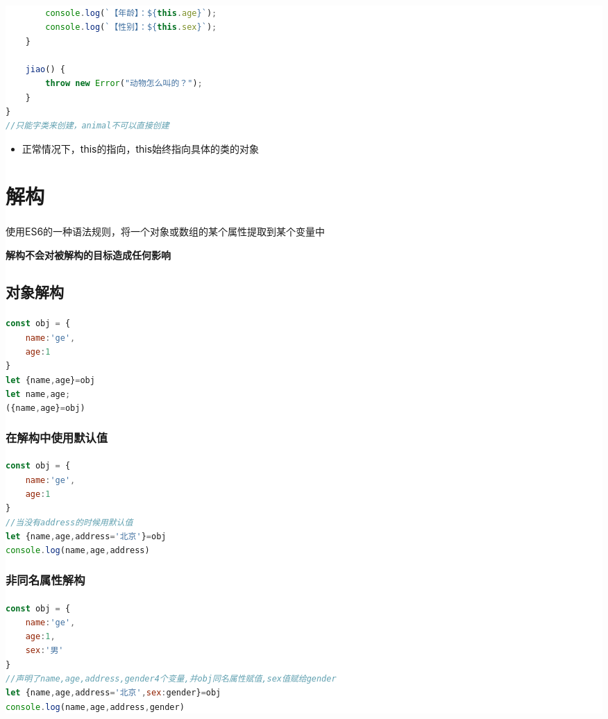 ```js
        console.log(`【年龄】：${this.age}`);
        console.log(`【性别】：${this.sex}`);
    }

    jiao() {
        throw new Error("动物怎么叫的？");
    }
}
//只能字类来创建，animal不可以直接创建
```
- 正常情况下，this的指向，this始终指向具体的类的对象


# 解构

使用ES6的一种语法规则，将一个对象或数组的某个属性提取到某个变量中

**解构不会对被解构的目标造成任何影响**

## 对象解构
```js
const obj = {
    name:'ge',
    age:1
}
let {name,age}=obj
let name,age;
({name,age}=obj)
```

### 在解构中使用默认值
```js
const obj = {
    name:'ge',
    age:1
}
//当没有address的时候用默认值
let {name,age,address='北京'}=obj
console.log(name,age,address)
```

### 非同名属性解构
```js
const obj = {
    name:'ge',
    age:1,
  	sex:'男'
}
//声明了name,age,address,gender4个变量,并obj同名属性赋值,sex值赋给gender
let {name,age,address='北京',sex:gender}=obj
console.log(name,age,address,gender)
```

